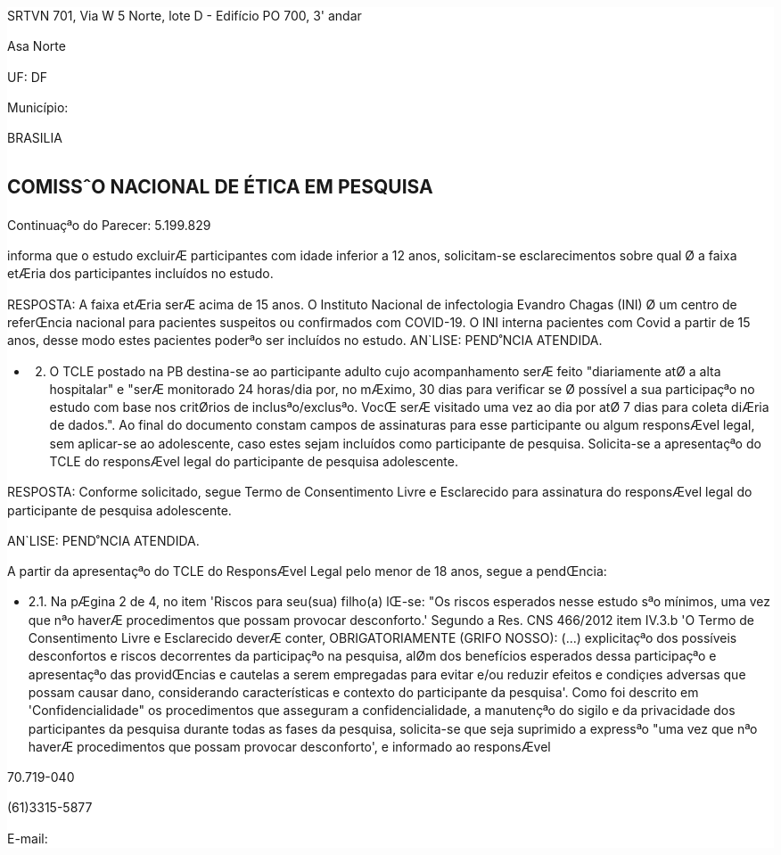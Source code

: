 SRTVN 701, Via W 5 Norte, lote D - Edifício PO 700, 3' andar

Asa Norte

UF: DF

Município:

BRASILIA



## COMISSˆO NACIONAL DE ÉTICA EM PESQUISA



Continuaçªo do Parecer: 5.199.829

informa que o estudo excluirÆ participantes com idade inferior a 12 anos, solicitam-se esclarecimentos sobre qual Ø a faixa etÆria dos participantes incluídos no estudo.

RESPOSTA: A faixa etÆria serÆ acima de 15 anos. O Instituto Nacional de infectologia Evandro Chagas (INI) Ø um centro de referŒncia nacional para pacientes suspeitos ou confirmados com COVID-19. O INI interna pacientes com Covid a partir de 15 anos, desse modo estes pacientes poderªo ser incluídos no estudo. AN`LISE: PEND˚NCIA ATENDIDA.

- 2. O TCLE postado na PB destina-se ao participante adulto cujo acompanhamento serÆ feito "diariamente atØ a alta hospitalar" e "serÆ monitorado 24 horas/dia por, no mÆximo, 30 dias para verificar se Ø possível a sua participaçªo no estudo com base nos critØrios de inclusªo/exclusªo. VocŒ serÆ visitado uma vez ao dia por atØ 7 dias para coleta diÆria de dados.". Ao final do documento constam campos de assinaturas para esse participante ou algum responsÆvel legal, sem aplicar-se ao adolescente, caso estes sejam incluídos como participante de pesquisa. Solicita-se a apresentaçªo do TCLE do responsÆvel legal do participante de pesquisa adolescente.

RESPOSTA: Conforme solicitado, segue Termo de Consentimento Livre e Esclarecido para assinatura do responsÆvel legal do participante de pesquisa adolescente.

AN`LISE: PEND˚NCIA ATENDIDA.

A partir da apresentaçªo do TCLE do ResponsÆvel Legal pelo menor de 18 anos, segue a pendŒncia:

- 2.1. Na pÆgina 2 de 4, no item 'Riscos para seu(sua) filho(a) lŒ-se: "Os riscos esperados nesse estudo sªo mínimos, uma vez que nªo haverÆ procedimentos que possam provocar desconforto.' Segundo a Res. CNS 466/2012 item IV.3.b 'O Termo de Consentimento Livre e Esclarecido deverÆ conter, OBRIGATORIAMENTE (GRIFO NOSSO): (...) explicitaçªo dos possíveis desconfortos e riscos decorrentes da participaçªo na pesquisa, alØm dos benefícios esperados dessa participaçªo e apresentaçªo das providŒncias e cautelas a serem empregadas para evitar e/ou reduzir efeitos e condiçıes adversas que possam causar dano, considerando  características  e  contexto  do  participante  da  pesquisa'.  Como  foi  descrito  em 'Confidencialidade" os procedimentos que asseguram a confidencialidade, a manutençªo do sigilo e da privacidade dos participantes da pesquisa durante todas as fases da pesquisa, solicita-se que seja suprimido a expressªo "uma vez que nªo haverÆ procedimentos que possam provocar desconforto', e informado ao responsÆvel

70.719-040

(61)3315-5877

E-mail:
